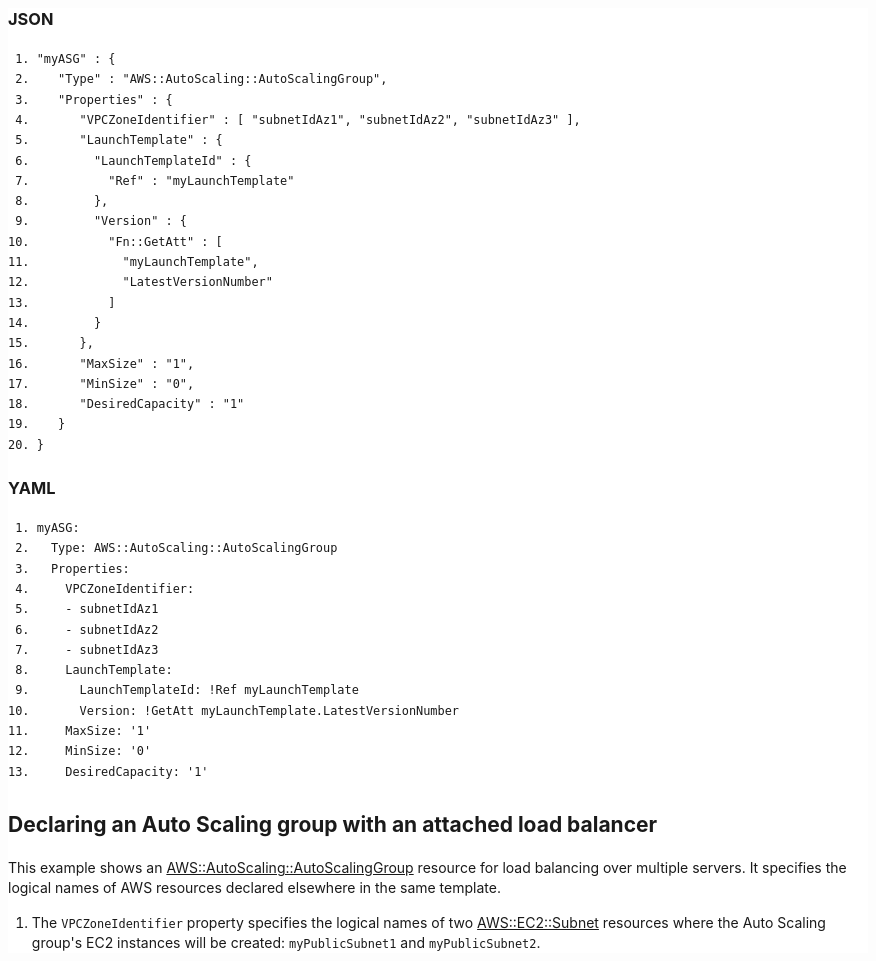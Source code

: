 ### JSON<a name="quickref-autoscaling-example-1.json"></a>

```
 1. "myASG" : {
 2.    "Type" : "AWS::AutoScaling::AutoScalingGroup",
 3.    "Properties" : {
 4.       "VPCZoneIdentifier" : [ "subnetIdAz1", "subnetIdAz2", "subnetIdAz3" ],
 5.       "LaunchTemplate" : {
 6.         "LaunchTemplateId" : {
 7.           "Ref" : "myLaunchTemplate"
 8.         },
 9.         "Version" : {
10.           "Fn::GetAtt" : [
11.             "myLaunchTemplate",
12.             "LatestVersionNumber"
13.           ]
14.         }
15.       },
16.       "MaxSize" : "1",
17.       "MinSize" : "0",
18.       "DesiredCapacity" : "1"
19.    }
20. }
```

### YAML<a name="quickref-autoscaling-example-1.yaml"></a>

```
 1. myASG:
 2.   Type: AWS::AutoScaling::AutoScalingGroup
 3.   Properties:
 4.     VPCZoneIdentifier:
 5.     - subnetIdAz1
 6.     - subnetIdAz2
 7.     - subnetIdAz3
 8.     LaunchTemplate:
 9.       LaunchTemplateId: !Ref myLaunchTemplate
10.       Version: !GetAtt myLaunchTemplate.LatestVersionNumber
11.     MaxSize: '1'
12.     MinSize: '0'
13.     DesiredCapacity: '1'
```

## Declaring an Auto Scaling group with an attached load balancer<a name="scenario-as-group"></a>

This example shows an [AWS::AutoScaling::AutoScalingGroup](https://docs.aws.amazon.com/AWSCloudFormation/latest/UserGuide/aws-properties-as-group.html) resource for load balancing over multiple servers\. It specifies the logical names of AWS resources declared elsewhere in the same template\.

1. The `VPCZoneIdentifier` property specifies the logical names of two [AWS::EC2::Subnet](https://docs.aws.amazon.com/AWSCloudFormation/latest/UserGuide/aws-resource-ec2-subnet.html) resources where the Auto Scaling group's EC2 instances will be created: `myPublicSubnet1` and `myPublicSubnet2`\.
